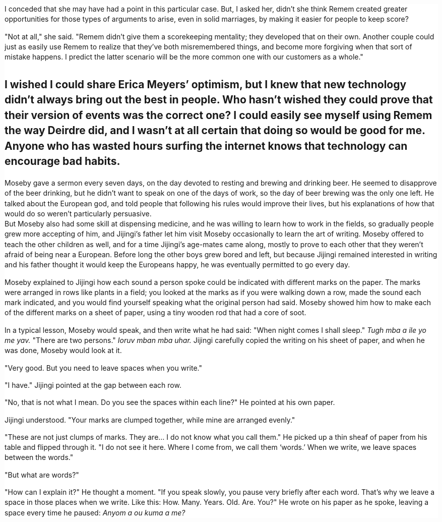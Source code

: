 I conceded that she may have had a point in this particular case. But, I asked her, didn’t she think Remem created greater opportunities for those types of arguments to arise, even in solid marriages, by making it easier for people to keep score?

"Not at all," she said. "Remem didn’t give them a scorekeeping mentality; they developed that on their own. Another couple could just as easily use Remem to realize that they’ve both misremembered things, and become more forgiving when that sort of mistake happens. I predict the latter scenario will be the more common one with our customers as a whole."

I wished I could share Erica Meyers’ optimism, but I knew that new technology didn’t always bring out the best in people. Who hasn’t wished they could prove that their version of events was the correct one? I could easily see myself using Remem the way Deirdre did, and I wasn’t at all certain that doing so would be good for me. Anyone who has wasted hours surfing the internet knows that technology can encourage bad habits.  
---

Moseby gave a sermon every seven days, on the day devoted to resting and brewing and drinking beer. He seemed to disapprove of the beer drinking, but he didn’t want to speak on one of the days of work, so the day of beer brewing was the only one left. He talked about the European god, and told people that following his rules would improve their lives, but his explanations of how that would do so weren’t particularly persuasive.  
But Moseby also had some skill at dispensing medicine, and he was willing to learn how to work in the fields, so gradually people grew more accepting of him, and Jijingi’s father let him visit Moseby occasionally to learn the art of writing. Moseby offered to teach the other children as well, and for a time Jijingi’s age-mates came along, mostly to prove to each other that they weren’t afraid of being near a European. Before long the other boys grew bored and left, but because Jijingi remained interested in writing and his father thought it would keep the Europeans happy, he was eventually permitted to go every day.

Moseby explained to Jijingi how each sound a person spoke could be indicated with different marks on the paper. The marks were arranged in rows like plants in a field; you looked at the marks as if you were walking down a row, made the sound each mark indicated, and you would find yourself speaking what the original person had said. Moseby showed him how to make each of the different marks on a sheet of paper, using a tiny wooden rod that had a core of soot.

In a typical lesson, Moseby would speak, and then write what he had said: "When night comes I shall sleep." *Tugh mba a ile yo me yav.* "There are two persons." *Ioruv mban mba uhar.* Jijingi carefully copied the writing on his sheet of paper, and when he was done, Moseby would look at it.

"Very good. But you need to leave spaces when you write."

"I have." Jijingi pointed at the gap between each row.

"No, that is not what I mean. Do you see the spaces within each line?" He pointed at his own paper.

Jijingi understood. "Your marks are clumped together, while mine are arranged evenly."

"These are not just clumps of marks. They are… I do not know what you call them." He picked up a thin sheaf of paper from his table and flipped through it. "I do not see it here. Where I come from, we call them ‘words.’ When we write, we leave spaces between the words."

"But what are words?"

"How can I explain it?" He thought a moment. "If you speak slowly, you pause very briefly after each word. That’s why we leave a space in those places when we write. Like this: How. Many. Years. Old. Are. You?" He wrote on his paper as he spoke, leaving a space every time he paused: *Anyom a ou kuma a me?*
